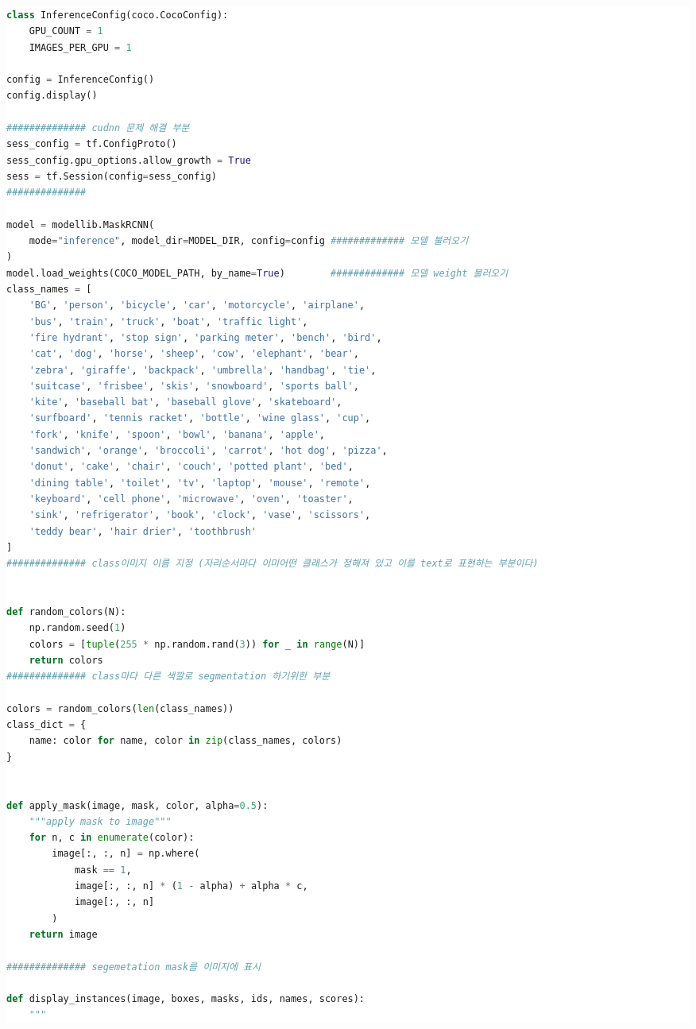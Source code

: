 ``` python
class InferenceConfig(coco.CocoConfig):
    GPU_COUNT = 1
    IMAGES_PER_GPU = 1

config = InferenceConfig()
config.display()

############## cudnn 문제 해결 부분
sess_config = tf.ConfigProto()
sess_config.gpu_options.allow_growth = True
sess = tf.Session(config=sess_config)
##############

model = modellib.MaskRCNN(
    mode="inference", model_dir=MODEL_DIR, config=config ############# 모델 불러오기
)
model.load_weights(COCO_MODEL_PATH, by_name=True)        ############# 모델 weight 불러오기
class_names = [
    'BG', 'person', 'bicycle', 'car', 'motorcycle', 'airplane',
    'bus', 'train', 'truck', 'boat', 'traffic light',
    'fire hydrant', 'stop sign', 'parking meter', 'bench', 'bird',
    'cat', 'dog', 'horse', 'sheep', 'cow', 'elephant', 'bear',
    'zebra', 'giraffe', 'backpack', 'umbrella', 'handbag', 'tie',
    'suitcase', 'frisbee', 'skis', 'snowboard', 'sports ball',
    'kite', 'baseball bat', 'baseball glove', 'skateboard',
    'surfboard', 'tennis racket', 'bottle', 'wine glass', 'cup',
    'fork', 'knife', 'spoon', 'bowl', 'banana', 'apple',
    'sandwich', 'orange', 'broccoli', 'carrot', 'hot dog', 'pizza',
    'donut', 'cake', 'chair', 'couch', 'potted plant', 'bed',
    'dining table', 'toilet', 'tv', 'laptop', 'mouse', 'remote',
    'keyboard', 'cell phone', 'microwave', 'oven', 'toaster',
    'sink', 'refrigerator', 'book', 'clock', 'vase', 'scissors',
    'teddy bear', 'hair drier', 'toothbrush'
]
############## class이미지 이름 지정 (자리순서마다 이미어떤 클래스가 정해져 있고 이를 text로 표현하는 부분이다)


def random_colors(N):  
    np.random.seed(1)
    colors = [tuple(255 * np.random.rand(3)) for _ in range(N)]
    return colors
############## class마다 다른 색깔로 segmentation 하기위한 부분

colors = random_colors(len(class_names))
class_dict = {
    name: color for name, color in zip(class_names, colors)
}


def apply_mask(image, mask, color, alpha=0.5):  
    """apply mask to image"""
    for n, c in enumerate(color):
        image[:, :, n] = np.where(
            mask == 1,
            image[:, :, n] * (1 - alpha) + alpha * c,
            image[:, :, n]
        )
    return image

############## segemetation mask를 이미지에 표시

def display_instances(image, boxes, masks, ids, names, scores): 
    """
```